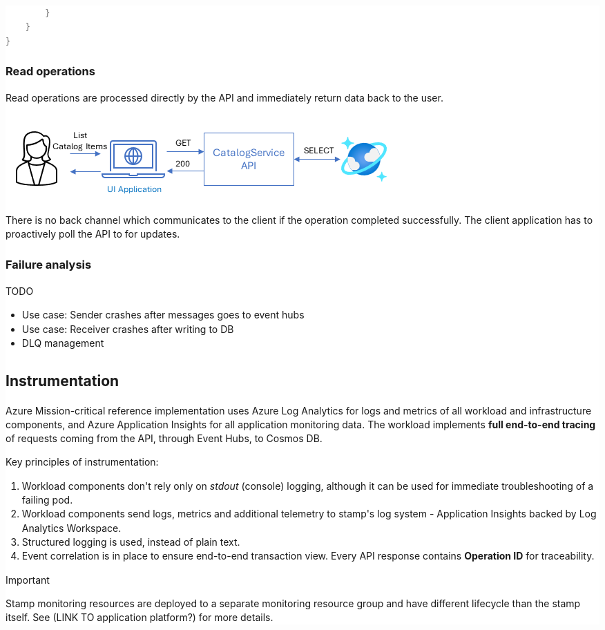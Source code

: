 ```csharp
        }
    }
}
```

### Read operations

Read operations are processed directly by the API and immediately return data back to the user.

![List games reaches to database directly](./images/application-design-operations-1.png)

There is no back channel which communicates to the client if the operation completed successfully. The client application has to proactively poll the API to for updates.

### Failure analysis

TODO

- Use case: Sender crashes after messages goes to event hubs
- Use case: Receiver crashes after writing to DB
- DLQ management

## Instrumentation

Azure Mission-critical reference implementation uses Azure Log Analytics for logs and metrics of all workload and infrastructure components, and Azure Application Insights for all application monitoring data. The workload implements **full end-to-end tracing** of requests coming from the API, through Event Hubs, to Cosmos DB.

Key principles of instrumentation:

1. Workload components don't rely only on *stdout* (console) logging, although it can be used for immediate troubleshooting of a failing pod.
1. Workload components send logs, metrics and additional telemetry to stamp's log system - Application Insights backed by Log Analytics Workspace.
1. Structured logging is used, instead of plain text.
1. Event correlation is in place to ensure end-to-end transaction view. Every API response contains **Operation ID** for traceability.

> [!IMPORTANT]
> Stamp monitoring resources are deployed to a separate monitoring resource group and have different lifecycle than the stamp itself. See (LINK TO application platform?) for more details.

